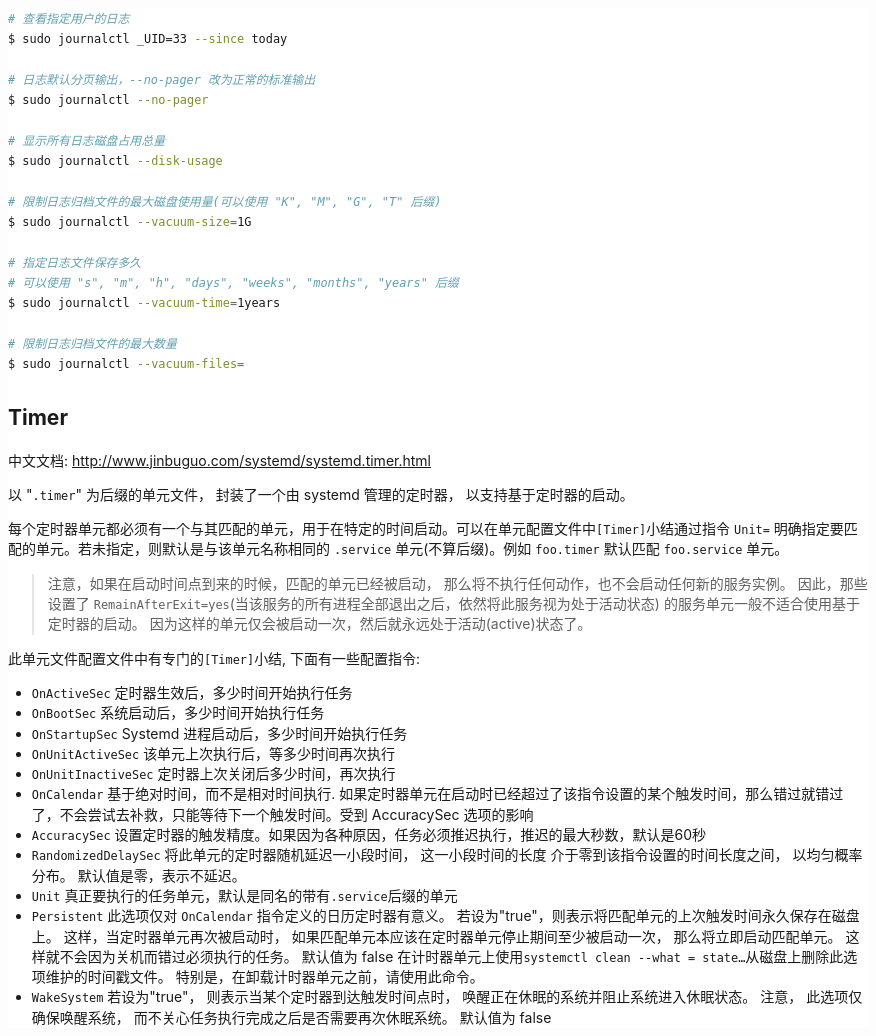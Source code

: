 ```bash
# 查看指定用户的日志
$ sudo journalctl _UID=33 --since today

# 日志默认分页输出，--no-pager 改为正常的标准输出
$ sudo journalctl --no-pager

# 显示所有日志磁盘占用总量
$ sudo journalctl --disk-usage

# 限制日志归档文件的最大磁盘使用量(可以使用 "K", "M", "G", "T" 后缀)
$ sudo journalctl --vacuum-size=1G

# 指定日志文件保存多久
# 可以使用 "s", "m", "h", "days", "weeks", "months", "years" 后缀
$ sudo journalctl --vacuum-time=1years

# 限制日志归档文件的最大数量
$ sudo journalctl --vacuum-files=
```
## Timer
中文文档: http://www.jinbuguo.com/systemd/systemd.timer.html

以 "`.timer`" 为后缀的单元文件， 封装了一个由 systemd 管理的定时器， 以支持基于定时器的启动。

每个定时器单元都必须有一个与其匹配的单元，用于在特定的时间启动。可以在单元配置文件中`[Timer]`小结通过指令 `Unit=` 明确指定要匹配的单元。若未指定，则默认是与该单元名称相同的 `.service` 单元(不算后缀)。例如 `foo.timer` 默认匹配 `foo.service` 单元。

>注意，如果在启动时间点到来的时候，匹配的单元已经被启动， 那么将不执行任何动作，也不会启动任何新的服务实例。 因此，那些设置了 `RemainAfterExit=yes`(当该服务的所有进程全部退出之后，依然将此服务视为处于活动状态) 的服务单元一般不适合使用基于定时器的启动。 因为这样的单元仅会被启动一次，然后就永远处于活动(active)状态了。

此单元文件配置文件中有专门的`[Timer]`小结, 下面有一些配置指令:
- `OnActiveSec`
定时器生效后，多少时间开始执行任务
- `OnBootSec`
系统启动后，多少时间开始执行任务
- `OnStartupSec`
Systemd 进程启动后，多少时间开始执行任务
- `OnUnitActiveSec`
该单元上次执行后，等多少时间再次执行
- `OnUnitInactiveSec`
定时器上次关闭后多少时间，再次执行
- `OnCalendar`
基于绝对时间，而不是相对时间执行. 如果定时器单元在启动时已经超过了该指令设置的某个触发时间，那么错过就错过了，不会尝试去补救，只能等待下一个触发时间。受到 AccuracySec 选项的影响
- `AccuracySec`
设置定时器的触发精度。如果因为各种原因，任务必须推迟执行，推迟的最大秒数，默认是60秒
- `RandomizedDelaySec`
将此单元的定时器随机延迟一小段时间， 这一小段时间的长度 介于零到该指令设置的时间长度之间， 以均匀概率分布。 默认值是零，表示不延迟。
- `Unit`
真正要执行的任务单元，默认是同名的带有`.service`后缀的单元
- `Persistent`
此选项仅对 `OnCalendar` 指令定义的日历定时器有意义。 若设为"true"，则表示将匹配单元的上次触发时间永久保存在磁盘上。 这样，当定时器单元再次被启动时， 如果匹配单元本应该在定时器单元停止期间至少被启动一次， 那么将立即启动匹配单元。 这样就不会因为关机而错过必须执行的任务。 默认值为 false
在计时器单元上使用`systemctl clean --what = state…`从磁盘上删除此选项维护的时间戳文件。 特别是，在卸载计时器单元之前，请使用此命令。 
- `WakeSystem`
若设为"true"， 则表示当某个定时器到达触发时间点时， 唤醒正在休眠的系统并阻止系统进入休眠状态。 注意， 此选项仅确保唤醒系统， 而不关心任务执行完成之后是否需要再次休眠系统。 默认值为 false
